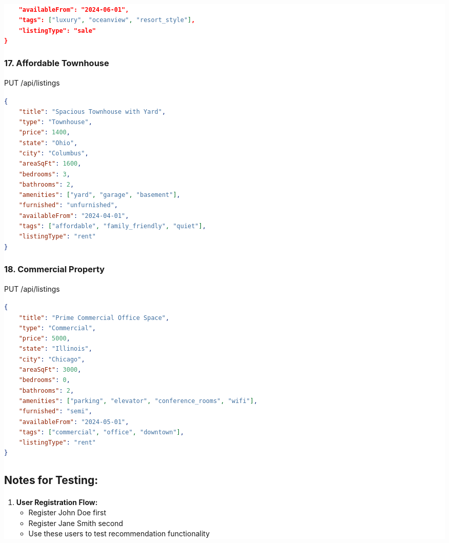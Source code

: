 ```json
    "availableFrom": "2024-06-01",
    "tags": ["luxury", "oceanview", "resort_style"],
    "listingType": "sale"
}
```

### 17. Affordable Townhouse
PUT /api/listings
```json
{
    "title": "Spacious Townhouse with Yard",
    "type": "Townhouse",
    "price": 1400,
    "state": "Ohio",
    "city": "Columbus",
    "areaSqFt": 1600,
    "bedrooms": 3,
    "bathrooms": 2,
    "amenities": ["yard", "garage", "basement"],
    "furnished": "unfurnished",
    "availableFrom": "2024-04-01",
    "tags": ["affordable", "family_friendly", "quiet"],
    "listingType": "rent"
}
```

### 18. Commercial Property
PUT /api/listings
```json
{
    "title": "Prime Commercial Office Space",
    "type": "Commercial",
    "price": 5000,
    "state": "Illinois",
    "city": "Chicago",
    "areaSqFt": 3000,
    "bedrooms": 0,
    "bathrooms": 2,
    "amenities": ["parking", "elevator", "conference_rooms", "wifi"],
    "furnished": "semi",
    "availableFrom": "2024-05-01",
    "tags": ["commercial", "office", "downtown"],
    "listingType": "rent"
}
```

## Notes for Testing:

1. **User Registration Flow:**
   - Register John Doe first
   - Register Jane Smith second
   - Use these users to test recommendation functionality
